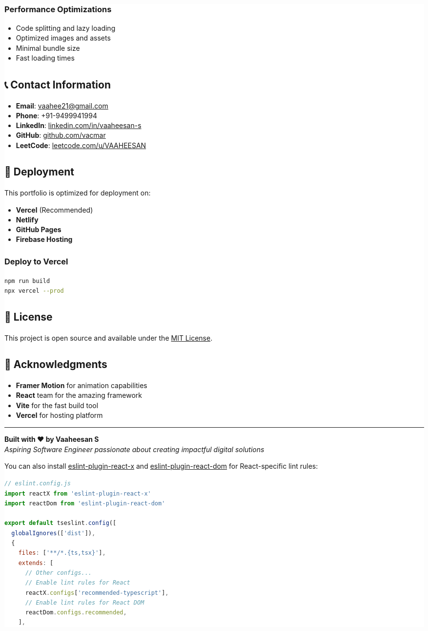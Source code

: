 ### Performance Optimizations
- Code splitting and lazy loading
- Optimized images and assets
- Minimal bundle size
- Fast loading times

## 📞 Contact Information

- **Email**: [vaahee21@gmail.com](mailto:vaahee21@gmail.com)
- **Phone**: +91-9499941994
- **LinkedIn**: [linkedin.com/in/vaaheesan-s](https://linkedin.com/in/vaaheesan-s)
- **GitHub**: [github.com/vacmar](https://github.com/vacmar)
- **LeetCode**: [leetcode.com/u/VAAHEESAN](https://leetcode.com/u/VAAHEESAN)

## 🚀 Deployment

This portfolio is optimized for deployment on:
- **Vercel** (Recommended)
- **Netlify**
- **GitHub Pages**
- **Firebase Hosting**

### Deploy to Vercel
```bash
npm run build
npx vercel --prod
```

## 📝 License

This project is open source and available under the [MIT License](LICENSE).

## 🙏 Acknowledgments

- **Framer Motion** for animation capabilities
- **React** team for the amazing framework
- **Vite** for the fast build tool
- **Vercel** for hosting platform

---

**Built with ❤️ by Vaaheesan S**  
*Aspiring Software Engineer passionate about creating impactful digital solutions*

You can also install [eslint-plugin-react-x](https://github.com/Rel1cx/eslint-react/tree/main/packages/plugins/eslint-plugin-react-x) and [eslint-plugin-react-dom](https://github.com/Rel1cx/eslint-react/tree/main/packages/plugins/eslint-plugin-react-dom) for React-specific lint rules:

```js
// eslint.config.js
import reactX from 'eslint-plugin-react-x'
import reactDom from 'eslint-plugin-react-dom'

export default tseslint.config([
  globalIgnores(['dist']),
  {
    files: ['**/*.{ts,tsx}'],
    extends: [
      // Other configs...
      // Enable lint rules for React
      reactX.configs['recommended-typescript'],
      // Enable lint rules for React DOM
      reactDom.configs.recommended,
    ],
```